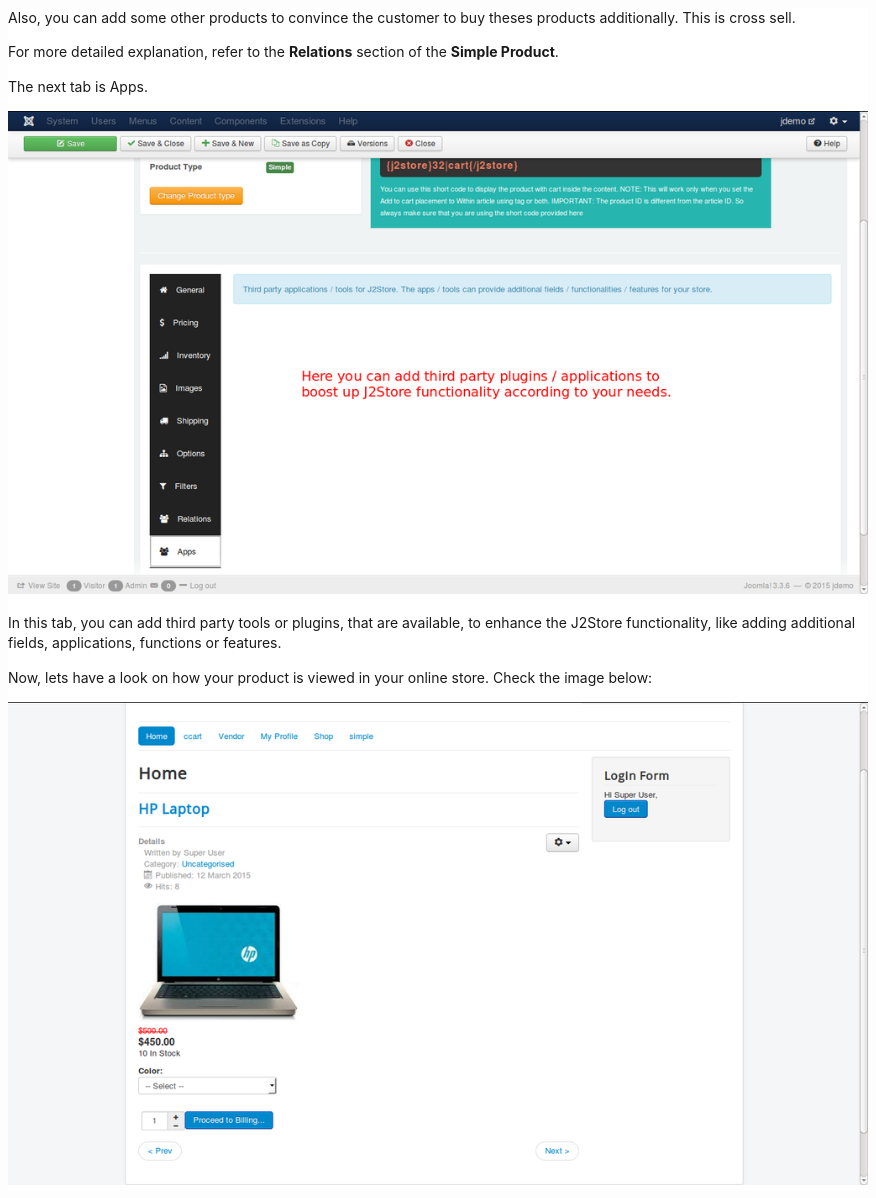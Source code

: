 Also, you can add some other products to convince the customer to buy theses products additionally. This is cross sell.

For more detailed explanation, refer to the **Relations** section of the **Simple Product**.

The next tab is Apps.

![Apps](./assets/images/create_simple_apps.png)

In this tab, you can add third party tools or plugins, that are available, to enhance the J2Store functionality, like adding additional fields, applications, functions or features.

Now, lets have a look on how your product is viewed in your online store. Check the image below:

![Product on cart](./assets/images/Laptop_on_cart.png)
